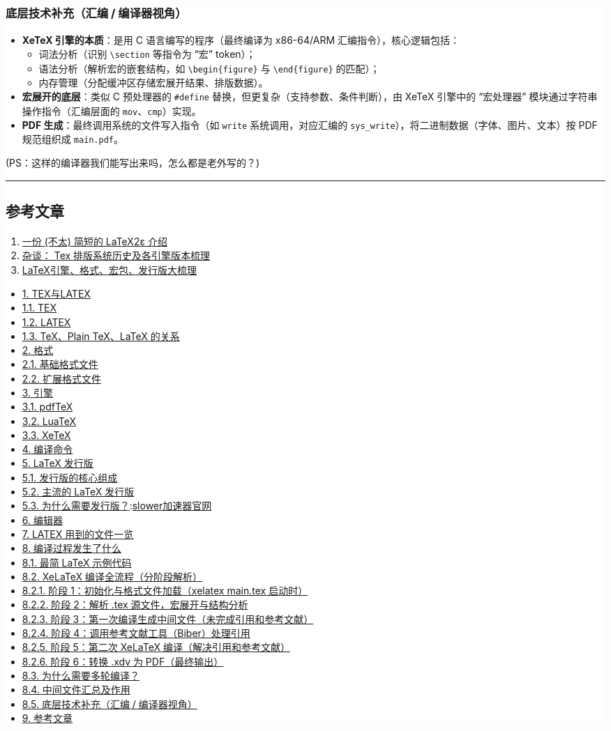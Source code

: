 ### 底层技术补充（汇编 / 编译器视角）

* **XeTeX 引擎的本质**：是用 C 语言编写的程序（最终编译为 x86-64/ARM 汇编指令），核心逻辑包括：
  + 词法分析（识别 `\section` 等指令为 “宏” token）；
  + 语法分析（解析宏的嵌套结构，如 `\begin{figure}` 与 `\end{figure}` 的匹配）；
  + 内存管理（分配缓冲区存储宏展开结果、排版数据）。
* **宏展开的底层**：类似 C 预处理器的 `#define` 替换，但更复杂（支持参数、条件判断），由 XeTeX 引擎中的 “宏处理器” 模块通过字符串操作指令（汇编层面的 `mov`、`cmp`）实现。
* **PDF 生成**：最终调用系统的文件写入指令（如 `write` 系统调用，对应汇编的 `sys_write`），将二进制数据（字体、图片、文本）按 PDF 规范组织成 `main.pdf`。

(PS：这样的编译器我们能写出来吗，怎么都是老外写的？)

---

## 参考文章

1. [一份 (不太) 简短的 LaTeX2ε 介绍](https://github.com)
2. [杂谈： Tex 排版系统历史及各引擎版本梳理](https://github.com)
3. [LaTeX引擎、格式、宏包、发行版大梳理](https://github.com)

* [1. TEX与LATEX](#tid-QMtnpB)
* [1.1. TEX](#_)
* [1.2. LATEX](#_-1)
* [1.3. TeX、Plain TeX、LaTeX 的关系](#texplain-texlatex-%E7%9A%84%E5%85%B3%E7%B3%BB)
* [2. 格式](#tid-6H8Ymm)
* [2.1. 基础格式文件](#tid-GYzMGH)
* [2.2. 扩展格式文件](#tid-DXtZ6p)
* [3. 引擎](#tid-MzhGQE)
* [3.1. pdfTeX](#pdftex)
* [3.2. LuaTeX](#luatex)
* [3.3. XeTeX](#xetex)
* [4. 编译命令](#tid-Hf7RB4)
* [5. LaTeX 发行版](#latex-%E5%8F%91%E8%A1%8C%E7%89%88)
* [5.1. 发行版的核心组成](#tid-2RTXCk)
* [5.2. 主流的 LaTeX 发行版](#tid-Wh4TPz)
* [5.3. 为什么需要发行版？](#tid-yhwibc):[slower加速器官网](https://chundaotian.com)
* [6. 编辑器](#tid-2WdiWN)
* [7. LATEX 用到的文件一览](#tid-cApPN7)
* [8. 编译过程发生了什么](#tid-Efmj5y)
* [8.1. 最简 LaTeX 示例代码](#tid-xsBYST)
* [8.2. XeLaTeX 编译全流程（分阶段解析）](#xelatex-%E7%BC%96%E8%AF%91%E5%85%A8%E6%B5%81%E7%A8%8B%E5%88%86%E9%98%B6%E6%AE%B5%E8%A7%A3%E6%9E%90)
* [8.2.1. 阶段 1：初始化与格式文件加载（xelatex main.tex 启动时）](#tid-X6me85)
* [8.2.2. 阶段 2：解析 .tex 源文件，宏展开与结构分析](#tid-JFAjrt)
* [8.2.3. 阶段 3：第一次编译生成中间文件（未完成引用和参考文献）](#tid-R3JXHD)
* [8.2.4. 阶段 4：调用参考文献工具（Biber）处理引用](#tid-JANNxb)
* [8.2.5. 阶段 5：第二次 XeLaTeX 编译（解决引用和参考文献）](#tid-G5AXa5)
* [8.2.6. 阶段 6：转换 .xdv 为 PDF（最终输出）](#tid-ACzz3s)
* [8.3. 为什么需要多轮编译？](#tid-GHBxn6)
* [8.4. 中间文件汇总及作用](#tid-xCb7Qt)
* [8.5. 底层技术补充（汇编 / 编译器视角）](#tid-8C8zZd)
* [9. 参考文章](#tid-fkH83p)
